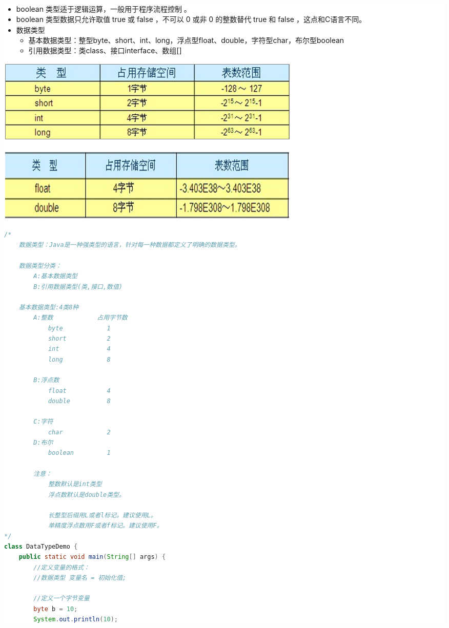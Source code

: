 
- boolean 类型适于逻辑运算，一般用于程序流程控制 。
- boolean 类型数据只允许取值 true 或 false ，不可以 0 或非 0 的整数替代 true 和 false ，这点和C语言不同。
- 数据类型
  - 基本数据类型：整型byte、short、int、long，浮点型float、double，字符型char，布尔型boolean
  - 引用数据类型：类class、接口interface、数组[]

![](images/java_basic_36.png)

![](images/java_basic_37.png)

```Java
/*
	数据类型：Java是一种强类型的语言，针对每一种数据都定义了明确的数据类型。

	数据类型分类：
		A:基本数据类型
		B:引用数据类型(类,接口,数值)

	基本数据类型:4类8种
		A:整数			占用字节数
			byte			1
			short			2
			int				4
			long			8

		B:浮点数
			float 			4
			double 			8

		C:字符
			char			2
		D:布尔
			boolean			1

		注意：
			整数默认是int类型
			浮点数默认是double类型。

			长整型后缀用L或者l标记。建议使用L。
			单精度浮点数用F或者f标记。建议使用F。
*/
class DataTypeDemo {
	public static void main(String[] args) {
		//定义变量的格式：
		//数据类型 变量名 = 初始化值;

		//定义一个字节变量
		byte b = 10;
		System.out.println(10);
```